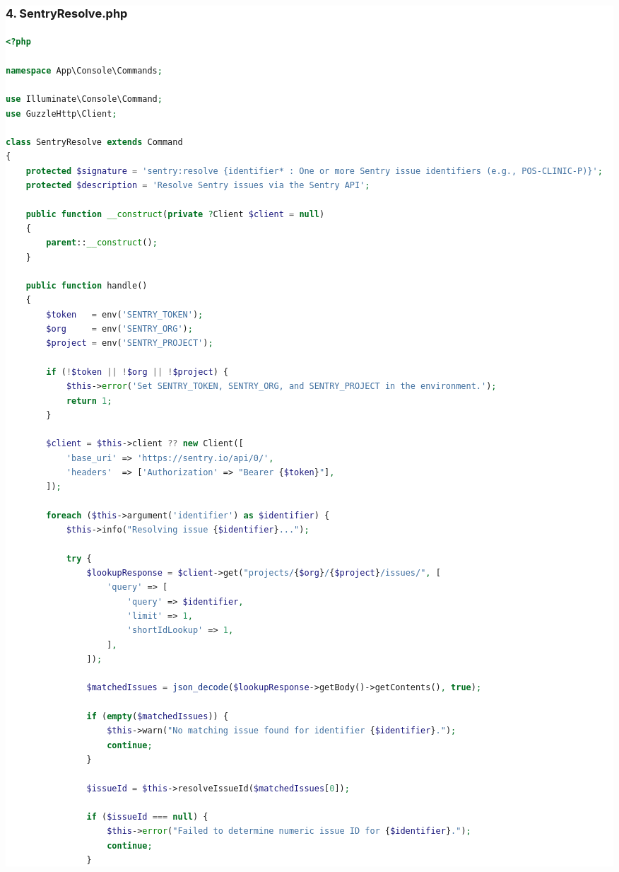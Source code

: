 ### 4. SentryResolve.php

```php
<?php

namespace App\Console\Commands;

use Illuminate\Console\Command;
use GuzzleHttp\Client;

class SentryResolve extends Command
{
    protected $signature = 'sentry:resolve {identifier* : One or more Sentry issue identifiers (e.g., POS-CLINIC-P)}';
    protected $description = 'Resolve Sentry issues via the Sentry API';

    public function __construct(private ?Client $client = null)
    {
        parent::__construct();
    }

    public function handle()
    {
        $token   = env('SENTRY_TOKEN');
        $org     = env('SENTRY_ORG');
        $project = env('SENTRY_PROJECT');

        if (!$token || !$org || !$project) {
            $this->error('Set SENTRY_TOKEN, SENTRY_ORG, and SENTRY_PROJECT in the environment.');
            return 1;
        }

        $client = $this->client ?? new Client([
            'base_uri' => 'https://sentry.io/api/0/',
            'headers'  => ['Authorization' => "Bearer {$token}"],
        ]);

        foreach ($this->argument('identifier') as $identifier) {
            $this->info("Resolving issue {$identifier}...");

            try {
                $lookupResponse = $client->get("projects/{$org}/{$project}/issues/", [
                    'query' => [
                        'query' => $identifier,
                        'limit' => 1,
                        'shortIdLookup' => 1,
                    ],
                ]);

                $matchedIssues = json_decode($lookupResponse->getBody()->getContents(), true);

                if (empty($matchedIssues)) {
                    $this->warn("No matching issue found for identifier {$identifier}.");
                    continue;
                }

                $issueId = $this->resolveIssueId($matchedIssues[0]);

                if ($issueId === null) {
                    $this->error("Failed to determine numeric issue ID for {$identifier}.");
                    continue;
                }

```